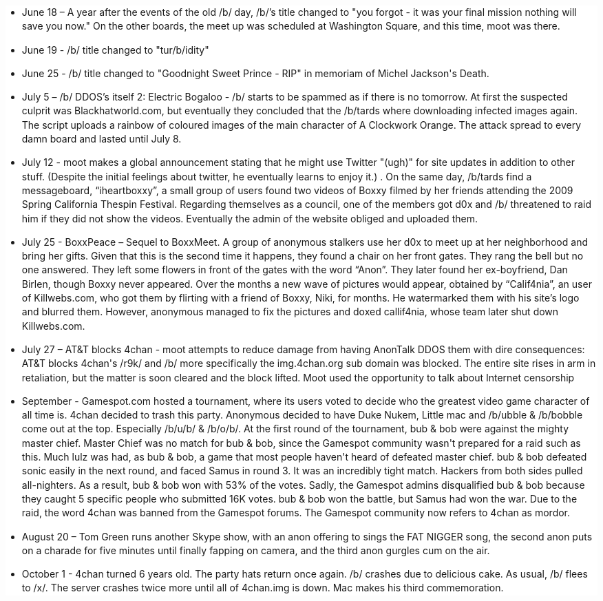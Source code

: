 * June 18 – A year after the events of the old /b/ day, /b/’s title changed to "you forgot - it was your final mission nothing will save you now." On the other boards, the meet up was scheduled at Washington Square, and this time, moot was there.

* June 19 - /b/ title changed to "tur/b/idity" 

* June 25 - /b/ title changed to "Goodnight Sweet Prince - RIP" in memoriam of Michel Jackson's Death. 

* July 5 – /b/ DDOS’s itself 2: Electric Bogaloo - /b/ starts to be spammed as if there is no tomorrow. At first the suspected culprit was Blackhatworld.com, but eventually they concluded that the /b/tards where downloading infected images again. The script uploads a rainbow of coloured images of the main character of A Clockwork Orange. The attack spread to every damn board and lasted until July 8.

* July 12 - moot makes a global announcement stating that he might use Twitter "(ugh)" for site updates in addition to other stuff. (Despite the initial feelings about twitter, he eventually learns to enjoy it.) . On the same day, /b/tards find a messageboard, “iheartboxxy”, a small group of users found two videos of Boxxy filmed by her friends attending the 2009 Spring California Thespin Festival. Regarding themselves as a council, one of the members got d0x and /b/ threatened to raid him if they did not show the videos. Eventually the admin of the website obliged and uploaded them.

* July 25 - BoxxPeace – Sequel to BoxxMeet. A group of anonymous stalkers use her d0x to meet up at her neighborhood and bring her gifts. Given that this is the second time it happens, they found a chair on her front gates. They rang the bell but no one answered. They left some flowers in front of the gates with the word “Anon”. They later found her ex-boyfriend, Dan Birlen, though Boxxy never appeared. Over the months a new wave of pictures would appear, obtained by “Calif4nia”, an user of Killwebs.com, who got them by flirting with a friend of Boxxy, Niki, for months. He watermarked them with his site’s logo and blurred them. However, anonymous managed to fix the pictures and doxed callif4nia, whose team later shut down Killwebs.com.

* July 27 – AT&T blocks 4chan - moot attempts to reduce damage from having AnonTalk DDOS them with dire consequences: AT&T blocks 4chan's /r9k/ and /b/ more specifically the img.4chan.org sub domain was blocked. The entire site rises in arm in retaliation, but the matter is soon cleared and the block lifted. Moot used the opportunity to talk about Internet censorship

* September - Gamespot.com hosted a tournament, where its users voted to decide who the greatest video game character of all time is. 4chan decided to trash this party. Anonymous decided to have Duke Nukem, Little mac and /b/ubble & /b/bobble come out at the top. Especially /b/u/b/ & /b/o/b/. At the first round of the tournament, bub & bob were against the mighty master chief. Master Chief was no match for bub & bob, since the Gamespot community wasn't prepared for a raid such as this. Much lulz was had, as bub & bob, a game that most people haven't heard of defeated master chief. bub & bob defeated sonic easily in the next round, and faced Samus in round 3. It was an incredibly tight match. Hackers from both sides pulled all-nighters. As a result, bub & bob won with 53% of the votes. Sadly, the Gamespot admins disqualified bub & bob because they caught 5 specific people who submitted 16K votes. bub & bob won the battle, but Samus had won the war. Due to the raid, the word 4chan was banned from the Gamespot forums. The Gamespot community now refers to 4chan as mordor. 

* August 20 – Tom Green runs another Skype show, with an anon offering to sings the FAT NIGGER song, the second anon puts on a charade for five minutes until finally fapping on camera, and the third anon gurgles cum on the air.

* October 1 - 4chan turned 6 years old. The party hats return once again. /b/ crashes due to delicious cake. As usual, /b/ flees to /x/. The server crashes twice more until all of 4chan.img is down. Mac makes his third commemoration.
